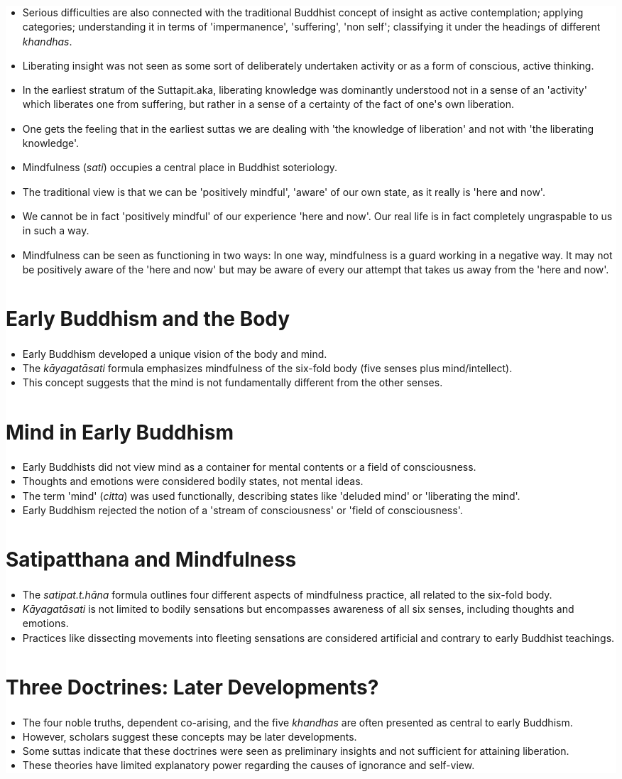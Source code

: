 * Serious difficulties are also connected with the traditional Buddhist concept of insight as active contemplation; applying categories; understanding it in terms of 'impermanence', 'suffering', 'non self'; classifying it under the headings of different *khandhas*.
* Liberating insight was not seen as some sort of deliberately undertaken activity or as a form of conscious, active thinking.

* In the earliest stratum of the Suttapit.aka, liberating knowledge was dominantly understood not in a sense of an 'activity' which liberates one from suffering, but rather in a sense of a certainty of the fact of one's own liberation.
* One gets the feeling that in the earliest suttas we are dealing with 'the knowledge of liberation' and not with 'the liberating knowledge'.

* Mindfulness (*sati*) occupies a central place in Buddhist soteriology. 
* The traditional view is that we can be 'positively mindful', 'aware' of our own state, as it really is 'here and now'.

* We cannot be in fact 'positively mindful' of our experience 'here and now'. Our real life is in fact completely ungraspable to us in such a way.
* Mindfulness can be seen as functioning in two ways: In one way, mindfulness is a guard working in a negative way. It may not be positively aware of the 'here and now' but may be aware of every our attempt that takes us away from the 'here and now'.

# Early Buddhism and the Body

* Early Buddhism developed a unique vision of the body and mind.
* The *kāyagatāsati* formula emphasizes mindfulness of the six-fold body (five senses plus mind/intellect).
* This concept suggests that the mind is not fundamentally different from the other senses.

# Mind in Early Buddhism

* Early Buddhists did not view mind as a container for mental contents or a field of consciousness.
* Thoughts and emotions were considered bodily states, not mental ideas.
* The term 'mind' (*citta*) was used functionally, describing states like 'deluded mind' or 'liberating the mind'.
*  Early Buddhism rejected the notion of a 'stream of consciousness' or 'field of consciousness'.

# Satipatthana and Mindfulness

* The *satipat.t.hāna* formula outlines four different aspects of mindfulness practice, all related to the six-fold body.
* *Kāyagatāsati* is not limited to bodily sensations but encompasses awareness of all six senses, including thoughts and emotions.
* Practices like dissecting movements into fleeting sensations are considered artificial and contrary to early Buddhist teachings.

# Three Doctrines: Later Developments?

* The four noble truths, dependent co-arising, and the five *khandhas* are often presented as central to early Buddhism.
* However, scholars suggest these concepts may be later developments.
* Some suttas indicate that these doctrines were seen as preliminary insights and not sufficient for attaining liberation.
* These theories have limited explanatory power regarding the causes of ignorance and self-view.
